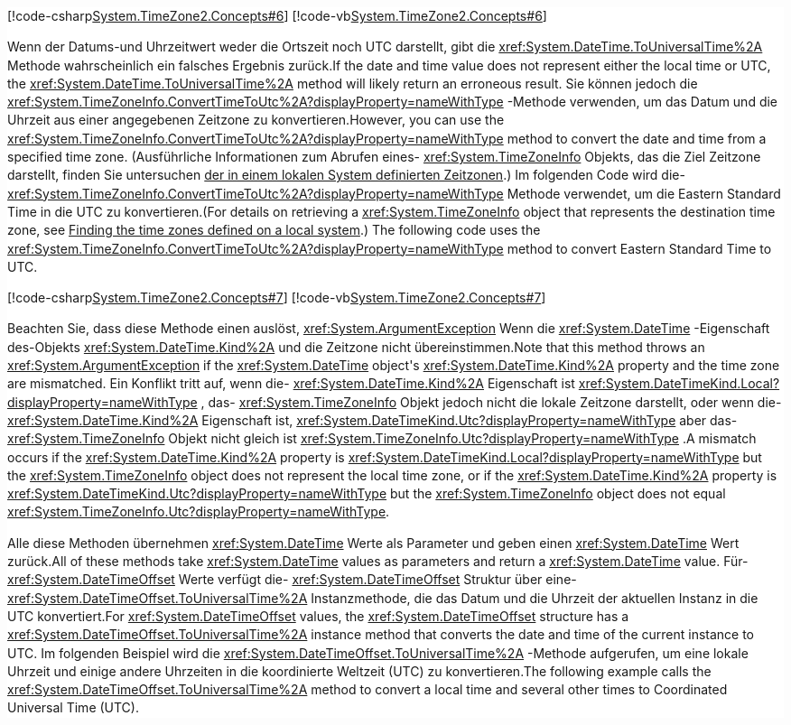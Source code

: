 [!code-csharp[System.TimeZone2.Concepts#6](../../../samples/snippets/csharp/VS_Snippets_CLR_System/system.TimeZone2.Concepts/CS/TimeZone2Concepts.cs#6)]
[!code-vb[System.TimeZone2.Concepts#6](../../../samples/snippets/visualbasic/VS_Snippets_CLR_System/system.TimeZone2.Concepts/VB/TimeZone2Concepts.vb#6)]

<span data-ttu-id="47d5f-122">Wenn der Datums-und Uhrzeitwert weder die Ortszeit noch UTC darstellt, gibt die <xref:System.DateTime.ToUniversalTime%2A> Methode wahrscheinlich ein falsches Ergebnis zurück.</span><span class="sxs-lookup"><span data-stu-id="47d5f-122">If the date and time value does not represent either the local time or UTC, the <xref:System.DateTime.ToUniversalTime%2A> method will likely return an erroneous result.</span></span> <span data-ttu-id="47d5f-123">Sie können jedoch die <xref:System.TimeZoneInfo.ConvertTimeToUtc%2A?displayProperty=nameWithType> -Methode verwenden, um das Datum und die Uhrzeit aus einer angegebenen Zeitzone zu konvertieren.</span><span class="sxs-lookup"><span data-stu-id="47d5f-123">However, you can use the <xref:System.TimeZoneInfo.ConvertTimeToUtc%2A?displayProperty=nameWithType> method to convert the date and time from a specified time zone.</span></span> <span data-ttu-id="47d5f-124">(Ausführliche Informationen zum Abrufen eines- <xref:System.TimeZoneInfo> Objekts, das die Ziel Zeitzone darstellt, finden Sie untersuchen [der in einem lokalen System definierten Zeitzonen](finding-the-time-zones-on-local-system.md).) Im folgenden Code wird die- <xref:System.TimeZoneInfo.ConvertTimeToUtc%2A?displayProperty=nameWithType> Methode verwendet, um die Eastern Standard Time in die UTC zu konvertieren.</span><span class="sxs-lookup"><span data-stu-id="47d5f-124">(For details on retrieving a <xref:System.TimeZoneInfo> object that represents the destination time zone, see [Finding the time zones defined on a local system](finding-the-time-zones-on-local-system.md).) The following code uses the <xref:System.TimeZoneInfo.ConvertTimeToUtc%2A?displayProperty=nameWithType> method to convert Eastern Standard Time to UTC.</span></span>

[!code-csharp[System.TimeZone2.Concepts#7](../../../samples/snippets/csharp/VS_Snippets_CLR_System/system.TimeZone2.Concepts/CS/TimeZone2Concepts.cs#7)]
[!code-vb[System.TimeZone2.Concepts#7](../../../samples/snippets/visualbasic/VS_Snippets_CLR_System/system.TimeZone2.Concepts/VB/TimeZone2Concepts.vb#7)]

<span data-ttu-id="47d5f-125">Beachten Sie, dass diese Methode einen auslöst, <xref:System.ArgumentException> Wenn die <xref:System.DateTime> -Eigenschaft des-Objekts <xref:System.DateTime.Kind%2A> und die Zeitzone nicht übereinstimmen.</span><span class="sxs-lookup"><span data-stu-id="47d5f-125">Note that this method throws an <xref:System.ArgumentException> if the <xref:System.DateTime> object's <xref:System.DateTime.Kind%2A> property and the time zone are mismatched.</span></span> <span data-ttu-id="47d5f-126">Ein Konflikt tritt auf, wenn die- <xref:System.DateTime.Kind%2A> Eigenschaft ist <xref:System.DateTimeKind.Local?displayProperty=nameWithType> , das- <xref:System.TimeZoneInfo> Objekt jedoch nicht die lokale Zeitzone darstellt, oder wenn die- <xref:System.DateTime.Kind%2A> Eigenschaft ist, <xref:System.DateTimeKind.Utc?displayProperty=nameWithType> aber das- <xref:System.TimeZoneInfo> Objekt nicht gleich ist <xref:System.TimeZoneInfo.Utc?displayProperty=nameWithType> .</span><span class="sxs-lookup"><span data-stu-id="47d5f-126">A mismatch occurs if the <xref:System.DateTime.Kind%2A> property is <xref:System.DateTimeKind.Local?displayProperty=nameWithType> but the <xref:System.TimeZoneInfo> object does not represent the local time zone, or if the <xref:System.DateTime.Kind%2A> property is <xref:System.DateTimeKind.Utc?displayProperty=nameWithType> but the <xref:System.TimeZoneInfo> object does not equal <xref:System.TimeZoneInfo.Utc?displayProperty=nameWithType>.</span></span>

<span data-ttu-id="47d5f-127">Alle diese Methoden übernehmen <xref:System.DateTime> Werte als Parameter und geben einen <xref:System.DateTime> Wert zurück.</span><span class="sxs-lookup"><span data-stu-id="47d5f-127">All of these methods take <xref:System.DateTime> values as parameters and return a <xref:System.DateTime> value.</span></span> <span data-ttu-id="47d5f-128">Für- <xref:System.DateTimeOffset> Werte verfügt die- <xref:System.DateTimeOffset> Struktur über eine- <xref:System.DateTimeOffset.ToUniversalTime%2A> Instanzmethode, die das Datum und die Uhrzeit der aktuellen Instanz in die UTC konvertiert.</span><span class="sxs-lookup"><span data-stu-id="47d5f-128">For <xref:System.DateTimeOffset> values, the <xref:System.DateTimeOffset> structure has a <xref:System.DateTimeOffset.ToUniversalTime%2A> instance method that converts the date and time of the current instance to UTC.</span></span> <span data-ttu-id="47d5f-129">Im folgenden Beispiel wird die <xref:System.DateTimeOffset.ToUniversalTime%2A> -Methode aufgerufen, um eine lokale Uhrzeit und einige andere Uhrzeiten in die koordinierte Weltzeit (UTC) zu konvertieren.</span><span class="sxs-lookup"><span data-stu-id="47d5f-129">The following example calls the <xref:System.DateTimeOffset.ToUniversalTime%2A> method to convert a local time and several other times to Coordinated Universal Time (UTC).</span></span>
